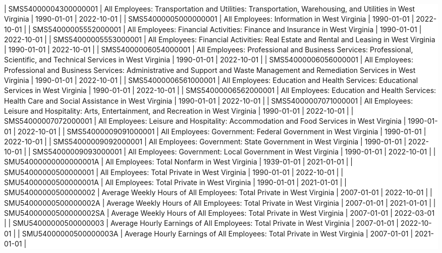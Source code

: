| SMS54000004300000001      | All Employees: Transportation and Utilities: Transportation, Warehousing, and Utilities in West Virginia                                                                                                    | 1990-01-01          | 2022-10-01        |
| SMS54000005000000001      | All Employees: Information in West Virginia                                                                                                                                                                 | 1990-01-01          | 2022-10-01        |
| SMS54000005552000001      | All Employees: Financial Activities: Finance and Insurance in West Virginia                                                                                                                                 | 1990-01-01          | 2022-10-01        |
| SMS54000005553000001      | All Employees: Financial Activities: Real Estate and Rental and Leasing in West Virginia                                                                                                                    | 1990-01-01          | 2022-10-01        |
| SMS54000006054000001      | All Employees: Professional and Business Services: Professional, Scientific, and Technical Services in West Virginia                                                                                        | 1990-01-01          | 2022-10-01        |
| SMS54000006056000001      | All Employees: Professional and Business Services: Administrative and Support and Waste Management and Remediation Services in West Virginia                                                                | 1990-01-01          | 2022-10-01        |
| SMS54000006561000001      | All Employees: Education and Health Services: Educational Services in West Virginia                                                                                                                         | 1990-01-01          | 2022-10-01        |
| SMS54000006562000001      | All Employees: Education and Health Services: Health Care and Social Assistance in West Virginia                                                                                                            | 1990-01-01          | 2022-10-01        |
| SMS54000007071000001      | All Employees: Leisure and Hospitality: Arts, Entertainment, and Recreation in West Virginia                                                                                                                | 1990-01-01          | 2022-10-01        |
| SMS54000007072000001      | All Employees: Leisure and Hospitality: Accommodation and Food Services in West Virginia                                                                                                                    | 1990-01-01          | 2022-10-01        |
| SMS54000009091000001      | All Employees: Government: Federal Government in West Virginia                                                                                                                                              | 1990-01-01          | 2022-10-01        |
| SMS54000009092000001      | All Employees: Government: State Government in West Virginia                                                                                                                                                | 1990-01-01          | 2022-10-01        |
| SMS54000009093000001      | All Employees: Government: Local Government in West Virginia                                                                                                                                                | 1990-01-01          | 2022-10-01        |
| SMU54000000000000001A     | All Employees: Total Nonfarm in West Virginia                                                                                                                                                               | 1939-01-01          | 2021-01-01        |
| SMU54000000500000001      | All Employees: Total Private in West Virginia                                                                                                                                                               | 1990-01-01          | 2022-10-01        |
| SMU54000000500000001A     | All Employees: Total Private in West Virginia                                                                                                                                                               | 1990-01-01          | 2021-01-01        |
| SMU54000000500000002      | Average Weekly Hours of All Employees: Total Private in West Virginia                                                                                                                                       | 2007-01-01          | 2022-10-01        |
| SMU54000000500000002A     | Average Weekly Hours of All Employees: Total Private in West Virginia                                                                                                                                       | 2007-01-01          | 2021-01-01        |
| SMU54000000500000002SA    | Average Weekly Hours of All Employees: Total Private in West Virginia                                                                                                                                       | 2007-01-01          | 2022-03-01        |
| SMU54000000500000003      | Average Hourly Earnings of All Employees: Total Private in West Virginia                                                                                                                                    | 2007-01-01          | 2022-10-01        |
| SMU54000000500000003A     | Average Hourly Earnings of All Employees: Total Private in West Virginia                                                                                                                                    | 2007-01-01          | 2021-01-01        |